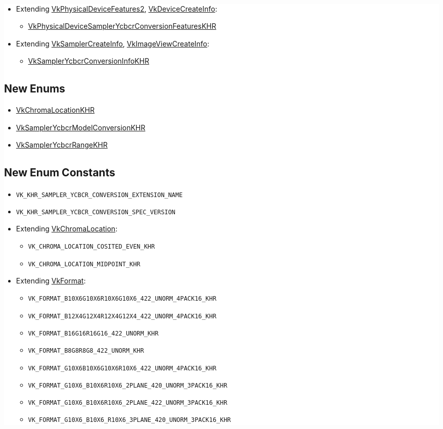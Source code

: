 - Extending [VkPhysicalDeviceFeatures2](https://registry.khronos.org/vulkan/specs/1.3-extensions/man/html/VkPhysicalDeviceFeatures2.html),
  [VkDeviceCreateInfo](https://registry.khronos.org/vulkan/specs/1.3-extensions/man/html/VkDeviceCreateInfo.html):

  - [VkPhysicalDeviceSamplerYcbcrConversionFeaturesKHR](https://registry.khronos.org/vulkan/specs/1.3-extensions/man/html/VkPhysicalDeviceSamplerYcbcrConversionFeaturesKHR.html)

- Extending [VkSamplerCreateInfo](https://registry.khronos.org/vulkan/specs/1.3-extensions/man/html/VkSamplerCreateInfo.html),
  [VkImageViewCreateInfo](https://registry.khronos.org/vulkan/specs/1.3-extensions/man/html/VkImageViewCreateInfo.html):

  - [VkSamplerYcbcrConversionInfoKHR](https://registry.khronos.org/vulkan/specs/1.3-extensions/man/html/VkSamplerYcbcrConversionInfoKHR.html)

## <a href="#_new_enums" class="anchor"></a>New Enums

- [VkChromaLocationKHR](https://registry.khronos.org/vulkan/specs/1.3-extensions/man/html/VkChromaLocationKHR.html)

- [VkSamplerYcbcrModelConversionKHR](https://registry.khronos.org/vulkan/specs/1.3-extensions/man/html/VkSamplerYcbcrModelConversionKHR.html)

- [VkSamplerYcbcrRangeKHR](https://registry.khronos.org/vulkan/specs/1.3-extensions/man/html/VkSamplerYcbcrRangeKHR.html)

## <a href="#_new_enum_constants" class="anchor"></a>New Enum Constants

- `VK_KHR_SAMPLER_YCBCR_CONVERSION_EXTENSION_NAME`

- `VK_KHR_SAMPLER_YCBCR_CONVERSION_SPEC_VERSION`

- Extending [VkChromaLocation](https://registry.khronos.org/vulkan/specs/1.3-extensions/man/html/VkChromaLocation.html):

  - `VK_CHROMA_LOCATION_COSITED_EVEN_KHR`

  - `VK_CHROMA_LOCATION_MIDPOINT_KHR`

- Extending [VkFormat](https://registry.khronos.org/vulkan/specs/1.3-extensions/man/html/VkFormat.html):

  - `VK_FORMAT_B10X6G10X6R10X6G10X6_422_UNORM_4PACK16_KHR`

  - `VK_FORMAT_B12X4G12X4R12X4G12X4_422_UNORM_4PACK16_KHR`

  - `VK_FORMAT_B16G16R16G16_422_UNORM_KHR`

  - `VK_FORMAT_B8G8R8G8_422_UNORM_KHR`

  - `VK_FORMAT_G10X6B10X6G10X6R10X6_422_UNORM_4PACK16_KHR`

  - `VK_FORMAT_G10X6_B10X6R10X6_2PLANE_420_UNORM_3PACK16_KHR`

  - `VK_FORMAT_G10X6_B10X6R10X6_2PLANE_422_UNORM_3PACK16_KHR`

  - `VK_FORMAT_G10X6_B10X6_R10X6_3PLANE_420_UNORM_3PACK16_KHR`
